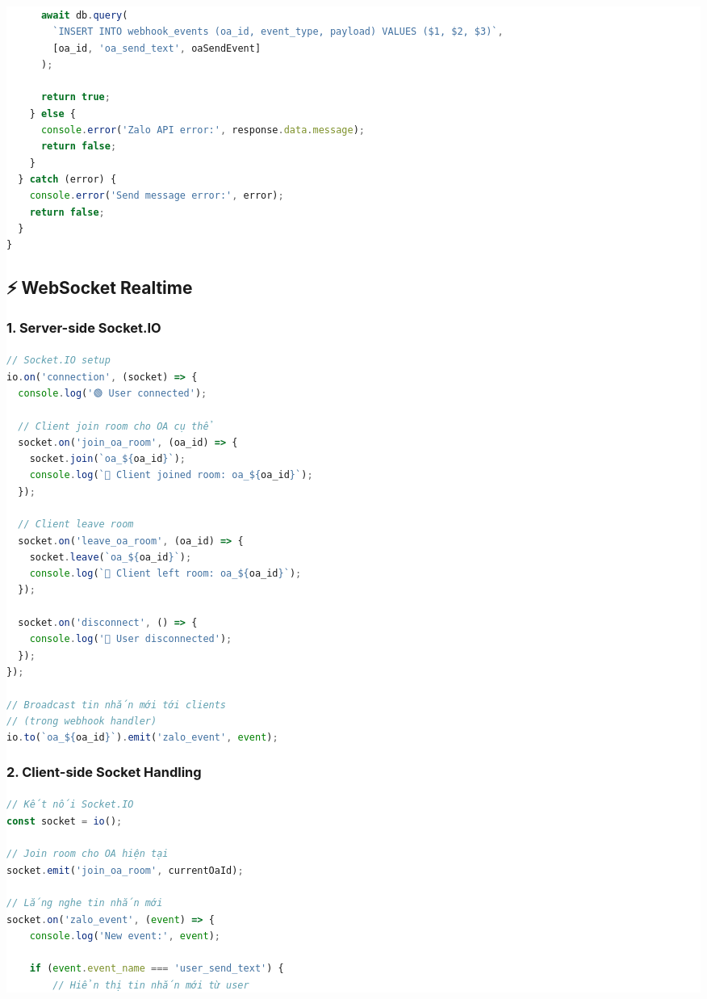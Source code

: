 ```javascript
      await db.query(
        `INSERT INTO webhook_events (oa_id, event_type, payload) VALUES ($1, $2, $3)`,
        [oa_id, 'oa_send_text', oaSendEvent]
      );
      
      return true;
    } else {
      console.error('Zalo API error:', response.data.message);
      return false;
    }
  } catch (error) {
    console.error('Send message error:', error);
    return false;
  }
}
```

## ⚡ WebSocket Realtime

### 1. Server-side Socket.IO

```javascript
// Socket.IO setup
io.on('connection', (socket) => {
  console.log('🟢 User connected');
  
  // Client join room cho OA cụ thể
  socket.on('join_oa_room', (oa_id) => {
    socket.join(`oa_${oa_id}`);
    console.log(`👤 Client joined room: oa_${oa_id}`);
  });
  
  // Client leave room
  socket.on('leave_oa_room', (oa_id) => {
    socket.leave(`oa_${oa_id}`);
    console.log(`👋 Client left room: oa_${oa_id}`);
  });
  
  socket.on('disconnect', () => {
    console.log('🔴 User disconnected');
  });
});

// Broadcast tin nhắn mới tới clients
// (trong webhook handler)
io.to(`oa_${oa_id}`).emit('zalo_event', event);
```

### 2. Client-side Socket Handling

```javascript
// Kết nối Socket.IO
const socket = io();

// Join room cho OA hiện tại
socket.emit('join_oa_room', currentOaId);

// Lắng nghe tin nhắn mới
socket.on('zalo_event', (event) => {
    console.log('New event:', event);
    
    if (event.event_name === 'user_send_text') {
        // Hiển thị tin nhắn mới từ user
```